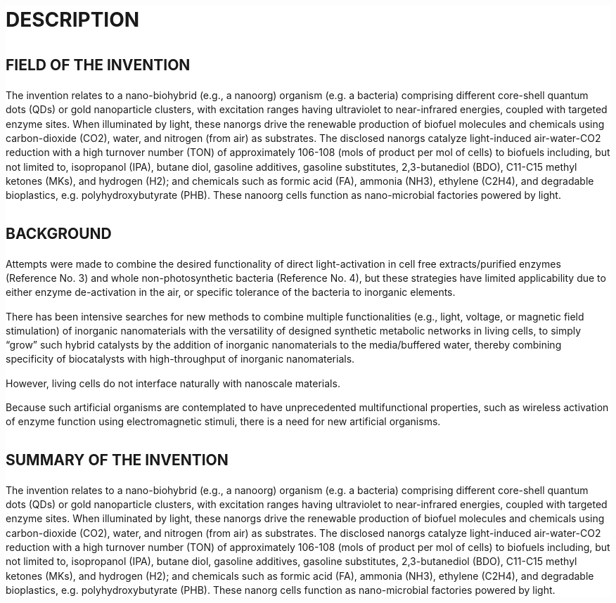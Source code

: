 # DESCRIPTION

## FIELD OF THE INVENTION

The invention relates to a nano-biohybrid (e.g., a nanoorg) organism (e.g. a bacteria) comprising different core-shell quantum dots (QDs) or gold nanoparticle clusters, with excitation ranges having ultraviolet to near-infrared energies, coupled with targeted enzyme sites. When illuminated by light, these nanorgs drive the renewable production of biofuel molecules and chemicals using carbon-dioxide (CO2), water, and nitrogen (from air) as substrates. The disclosed nanorgs catalyze light-induced air-water-CO2 reduction with a high turnover number (TON) of approximately 106-108 (mols of product per mol of cells) to biofuels including, but not limited to, isopropanol (IPA), butane diol, gasoline additives, gasoline substitutes, 2,3-butanediol (BDO), C11-C15 methyl ketones (MKs), and hydrogen (H2); and chemicals such as formic acid (FA), ammonia (NH3), ethylene (C2H4), and degradable bioplastics, e.g. polyhydroxybutyrate (PHB). These nanoorg cells function as nano-microbial factories powered by light.

## BACKGROUND

Attempts were made to combine the desired functionality of direct light-activation in cell free extracts/purified enzymes (Reference No. 3) and whole non-photosynthetic bacteria (Reference No. 4), but these strategies have limited applicability due to either enzyme de-activation in the air, or specific tolerance of the bacteria to inorganic elements.

There has been intensive searches for new methods to combine multiple functionalities (e.g., light, voltage, or magnetic field stimulation) of inorganic nanomaterials with the versatility of designed synthetic metabolic networks in living cells, to simply “grow” such hybrid catalysts by the addition of inorganic nanomaterials to the media/buffered water, thereby combining specificity of biocatalysts with high-throughput of inorganic nanomaterials.

However, living cells do not interface naturally with nanoscale materials.

Because such artificial organisms are contemplated to have unprecedented multifunctional properties, such as wireless activation of enzyme function using electromagnetic stimuli, there is a need for new artificial organisms.

## SUMMARY OF THE INVENTION

The invention relates to a nano-biohybrid (e.g., a nanoorg) organism (e.g. a bacteria) comprising different core-shell quantum dots (QDs) or gold nanoparticle clusters, with excitation ranges having ultraviolet to near-infrared energies, coupled with targeted enzyme sites. When illuminated by light, these nanorgs drive the renewable production of biofuel molecules and chemicals using carbon-dioxide (CO2), water, and nitrogen (from air) as substrates. The disclosed nanorgs catalyze light-induced air-water-CO2 reduction with a high turnover number (TON) of approximately 106-108 (mols of product per mol of cells) to biofuels including, but not limited to, isopropanol (IPA), butane diol, gasoline additives, gasoline substitutes, 2,3-butanediol (BDO), C11-C15 methyl ketones (MKs), and hydrogen (H2); and chemicals such as formic acid (FA), ammonia (NH3), ethylene (C2H4), and degradable bioplastics, e.g. polyhydroxybutyrate (PHB). These nanorg cells function as nano-microbial factories powered by light.
